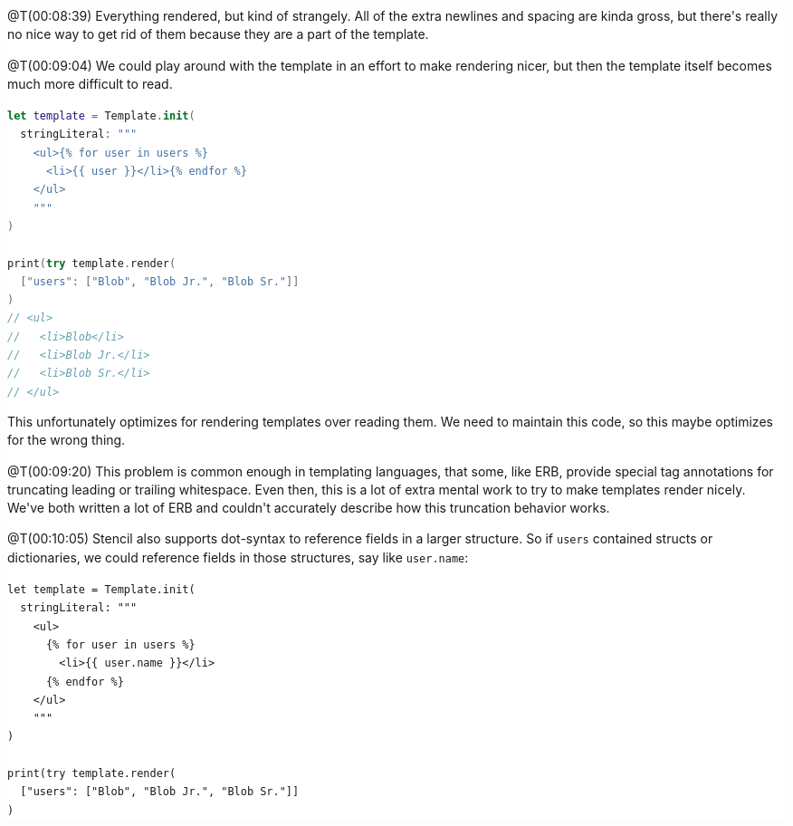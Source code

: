 ```swift
```

@T(00:08:39)
Everything rendered, but kind of strangely. All of the extra newlines and spacing are kinda gross, but there's really no nice way to get rid of them because they are a part of the template.

@T(00:09:04)
We could play around with the template in an effort to make rendering nicer, but then the template itself becomes much more difficult to read.

```swift
let template = Template.init(
  stringLiteral: """
    <ul>{% for user in users %}
      <li>{{ user }}</li>{% endfor %}
    </ul>
    """
)

print(try template.render(
  ["users": ["Blob", "Blob Jr.", "Blob Sr."]]
)
// <ul>
//   <li>Blob</li>
//   <li>Blob Jr.</li>
//   <li>Blob Sr.</li>
// </ul>
```

This unfortunately optimizes for rendering templates over reading them. We need to maintain this code, so this maybe optimizes for the wrong thing.

@T(00:09:20)
This problem is common enough in templating languages, that some, like ERB, provide special tag annotations for truncating leading or trailing whitespace. Even then, this is a lot of extra mental work to try to make templates render nicely. We've both written a lot of ERB and couldn't accurately describe how this truncation behavior works.

@T(00:10:05)
Stencil also supports dot-syntax to reference fields in a larger structure. So if `users` contained structs or dictionaries, we could reference fields in those structures, say like `user.name`:

```swift:9:fail
let template = Template.init(
  stringLiteral: """
    <ul>
      {% for user in users %}
        <li>{{ user.name }}</li>
      {% endfor %}
    </ul>
    """
)

print(try template.render(
  ["users": ["Blob", "Blob Jr.", "Blob Sr."]]
)
```
